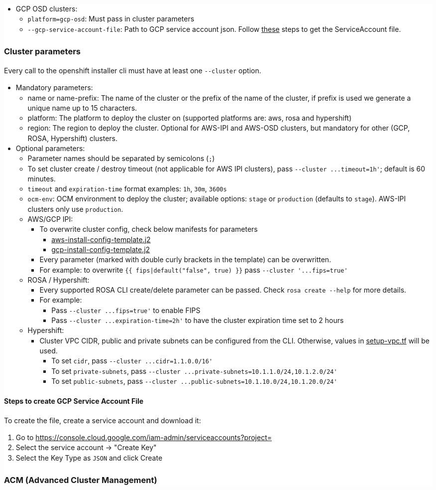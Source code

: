- GCP OSD clusters:
  - `platform=gcp-osd`: Must pass in cluster parameters
  - `--gcp-service-account-file`: Path to GCP service account json.
    Follow [these](#steps-to-create-gcp-service-account-file) steps to get the ServiceAccount file.

### Cluster parameters

Every call to the openshift installer cli must have at least one `--cluster` option.

- Mandatory parameters:
  - name or name-prefix: The name of the cluster or the prefix of the name of the cluster, if prefix is used we generate a unique name up to 15 characters.
  - platform: The platform to deploy the cluster on (supported platforms are: aws, rosa and hypershift)
  - region: The region to deploy the cluster. Optional for AWS-IPI and AWS-OSD clusters, but mandatory for other (GCP, ROSA, Hypershift) clusters.
- Optional parameters:
  - Parameter names should be separated by semicolons (`;`)
  - To set cluster create / destroy timeout (not applicable for AWS IPI clusters), pass `--cluster ...timeout=1h'`; default is 60 minutes.
  - `timeout` and `expiration-time` format examples: `1h`, `30m`, `3600s`
  - `ocm-env`: OCM environment to deploy the cluster; available options: `stage` or `production` (defaults to `stage`). AWS-IPI clusters only use `production`.
  - AWS/GCP IPI:
    - To overwrite cluster config, check below manifests for parameters
      - [aws-install-config-template.j2](openshift_cli_installer/manifests/aws-install-config-template.j2)
      - [gcp-install-config-template.j2](openshift_cli_installer/manifests/gcp-install-config-template.j2)
    - Every parameter (marked with double curly brackets in the template) can be overwritten.
    - For example: to overwrite `{{ fips|default("false", true) }}` pass `--cluster '...fips=true'`
  - ROSA / Hypershift:
    - Every supported ROSA CLI create/delete parameter can be passed. Check `rosa create --help` for more details.
    - For example:
      - Pass `--cluster ...fips=true'` to enable FIPS
      - Pass `--cluster ...expiration-time=2h'` to have the cluster expiration time set to 2 hours
  - Hypershift:
    - Cluster VPC CIDR, public and private subnets can be configured from the CLI. Otherwise, values in [setup-vpc.tf](openshift_cli_installer/manifests/setup-vpc.tf) will be used.
      - To set `cidr`, pass `--cluster ...cidr=1.1.0.0/16'`
      - To set `private-subnets`, pass `--cluster ...private-subnets=10.1.1.0/24,10.1.2.0/24'`
      - To set `public-subnets`, pass `--cluster ...public-subnets=10.1.10.0/24,10.1.20.0/24'`

#### Steps to create GCP Service Account File

To create the file, create a service account and download it:

1.  Go to https://console.cloud.google.com/iam-admin/serviceaccounts?project=<project>
2.  Select the service account -> "Create Key"
3.  Select the Key Type as `JSON` and click Create

### ACM (Advanced Cluster Management)
